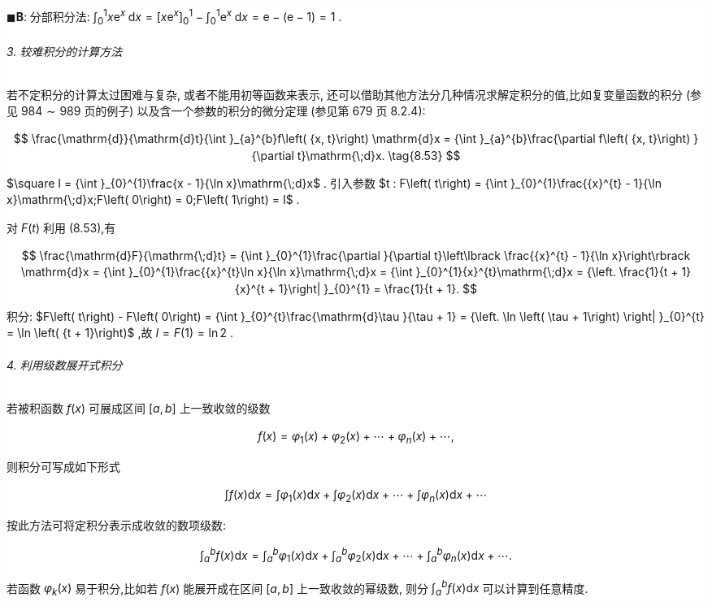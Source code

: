 $\blacksquare \mathbf{B}$: 分部积分法: ${\int }_{0}^{1}x{\mathrm{e}}^{x}\mathrm{\;d}x = {\left\lbrack  x{\mathrm{e}}^{x}\right\rbrack  }_{0}^{1} - {\int }_{0}^{1}{\mathrm{e}}^{x}\mathrm{\;d}x = \mathrm{e} - \left( {\mathrm{e} - 1}\right)  = 1$ .

###### 3. 较难积分的计算方法

若不定积分的计算太过困难与复杂, 或者不能用初等函数来表示, 还可以借助其他方法分几种情况求解定积分的值,比如复变量函数的积分 (参见 ${984} \sim  {989}$ 页的例子) 以及含一个参数的积分的微分定理 (参见第 679 页 8.2.4):

$$
\frac{\mathrm{d}}{\mathrm{d}t}{\int }_{a}^{b}f\left( {x, t}\right) \mathrm{d}x = {\int }_{a}^{b}\frac{\partial f\left( {x, t}\right) }{\partial t}\mathrm{\;d}x. \tag{8.53}
$$

$\square I = {\int }_{0}^{1}\frac{x - 1}{\ln x}\mathrm{\;d}x$ . 引入参数 $t : F\left( t\right)  = {\int }_{0}^{1}\frac{{x}^{t} - 1}{\ln x}\mathrm{\;d}x;F\left( 0\right)  = 0;F\left( 1\right)  = I$ .

对 $F\left( t\right)$ 利用 (8.53),有

$$
\frac{\mathrm{d}F}{\mathrm{\;d}t} = {\int }_{0}^{1}\frac{\partial }{\partial t}\left\lbrack  \frac{{x}^{t} - 1}{\ln x}\right\rbrack  \mathrm{d}x = {\int }_{0}^{1}\frac{{x}^{t}\ln x}{\ln x}\mathrm{\;d}x = {\int }_{0}^{1}{x}^{t}\mathrm{\;d}x = {\left. \frac{1}{t + 1}{x}^{t + 1}\right| }_{0}^{1} = \frac{1}{t + 1}.
$$

积分: $F\left( t\right)  - F\left( 0\right)  = {\int }_{0}^{t}\frac{\mathrm{d}\tau }{\tau  + 1} = {\left. \ln \left( \tau  + 1\right) \right| }_{0}^{t} = \ln \left( {t + 1}\right)$ ,故 $I = F\left( 1\right)  = \ln 2$ .

###### 4. 利用级数展开式积分

若被积函数 $f\left( x\right)$ 可展成区间 $\left\lbrack  {a, b}\right\rbrack$ 上一致收敛的级数

$$
f\left( x\right)  = {\varphi }_{1}\left( x\right)  + {\varphi }_{2}\left( x\right)  + \cdots  + {\varphi }_{n}\left( x\right)  + \cdots , \tag{8.54}
$$

则积分可写成如下形式

$$
\int f\left( x\right) \mathrm{d}x = \int {\varphi }_{1}\left( x\right) \mathrm{d}x + \int {\varphi }_{2}\left( x\right) \mathrm{d}x + \cdots  + \int {\varphi }_{n}\left( x\right) \mathrm{d}x + \cdots  \tag{8.55}
$$

按此方法可将定积分表示成收敛的数项级数:

$$
{\int }_{a}^{b}f\left( x\right) \mathrm{d}x = {\int }_{a}^{b}{\varphi }_{1}\left( x\right) \mathrm{d}x + {\int }_{a}^{b}{\varphi }_{2}\left( x\right) \mathrm{d}x + \cdots  + {\int }_{a}^{b}{\varphi }_{n}\left( x\right) \mathrm{d}x + \cdots . \tag{8.56}
$$

若函数 ${\varphi }_{k}\left( x\right)$ 易于积分,比如若 $f\left( x\right)$ 能展开成在区间 $\left\lbrack  {a, b}\right\rbrack$ 上一致收敛的幂级数, 则分 ${\int }_{a}^{b}f\left( x\right) \mathrm{d}x$ 可以计算到任意精度.
